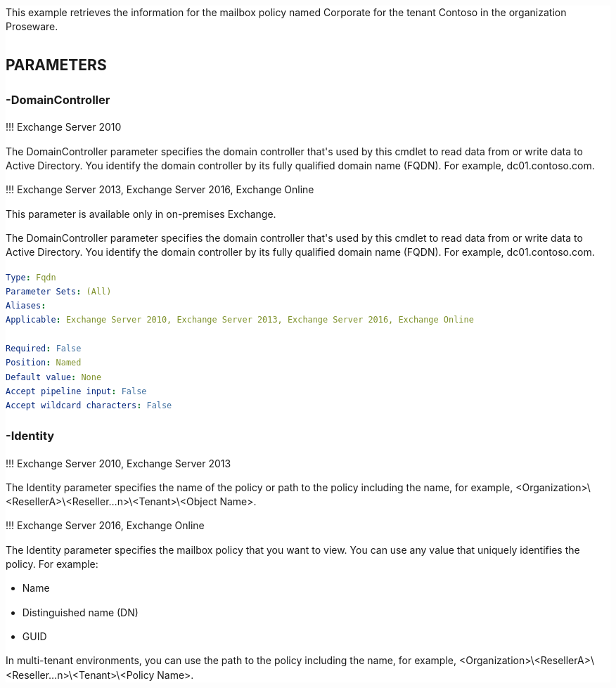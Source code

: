 This example retrieves the information for the mailbox policy named Corporate for the tenant Contoso in the organization Proseware.

## PARAMETERS

### -DomainController
!!! Exchange Server 2010

The DomainController parameter specifies the domain controller that's used by this cmdlet to read data from or write data to Active Directory. You identify the domain controller by its fully qualified domain name (FQDN). For example, dc01.contoso.com.



!!! Exchange Server 2013, Exchange Server 2016, Exchange Online

This parameter is available only in on-premises Exchange.

The DomainController parameter specifies the domain controller that's used by this cmdlet to read data from or write data to Active Directory. You identify the domain controller by its fully qualified domain name (FQDN). For example, dc01.contoso.com.



```yaml
Type: Fqdn
Parameter Sets: (All)
Aliases:
Applicable: Exchange Server 2010, Exchange Server 2013, Exchange Server 2016, Exchange Online

Required: False
Position: Named
Default value: None
Accept pipeline input: False
Accept wildcard characters: False
```

### -Identity
!!! Exchange Server 2010, Exchange Server 2013

The Identity parameter specifies the name of the policy or path to the policy including the name, for example, \<Organization\>\\\<ResellerA\>\\\<Reseller…n\>\\\<Tenant\>\\\<Object Name\>.



!!! Exchange Server 2016, Exchange Online

The Identity parameter specifies the mailbox policy that you want to view. You can use any value that uniquely identifies the policy. For example:

- Name

- Distinguished name (DN)

- GUID

In multi-tenant environments, you can use the path to the policy including the name, for example, \<Organization\>\\\<ResellerA\>\\\<Reseller…n\>\\\<Tenant\>\\\<Policy Name\>.
